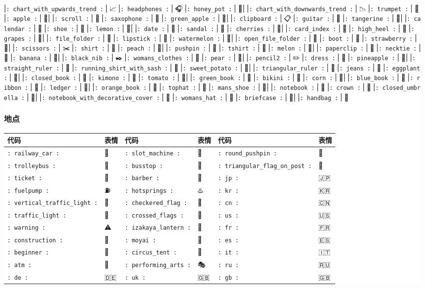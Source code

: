 |`: chart_with_upwards_trend :`     | :chart_with_upwards_trend:    |`: headphones :`   | :headphones:  |`: honey_pot :`    | :honey_pot:|
|`: chart_with_downwards_trend :`   | :chart_with_downwards_trend:  |`: trumpet :`  | :trumpet: |`: apple :`    | :apple:|
|`: scroll :`   | :scroll:  |`: saxophone :`    | :saxophone:   |`: green_apple :`      | :green_apple:|
|`: clipboard :`    | :clipboard:   |`: guitar :`   | :guitar:  |`: tangerine :`    | :tangerine:|
|`: calendar :`     | :calendar:    |`: shoe :`     | :shoe:    |`: lemon :`    | :lemon:|
|`: date :`     | :date:    |`: sandal :`   | :sandal:  |`: cherries :`     | :cherries:|
|`: card_index :`   | :card_index:  |`: high_heel :`    | :high_heel:   |`: grapes :`   | :grapes:|
|`: file_folder :`      | :file_folder: |`: lipstick :`     | :lipstick:    |`: watermelon :`   | :watermelon:|
|`: open_file_folder :`     | :open_file_folder:    |`: boot :`     | :boot:    |`: strawberry :`   | :strawberry:|
|`: scissors :`     | :scissors:    |`: shirt :`    | :shirt:   |`: peach :`    | :peach:|
|`: pushpin :`      | :pushpin: |`: tshirt :`   | :tshirt:  |`: melon :`    | :melon:|
|`: paperclip :`    | :paperclip:   |`: necktie :`  | :necktie: |`: banana :`   | :banana:|
|`: black_nib :`    | :black_nib:   |`: womans_clothes :`   | :womans_clothes:  |`: pear :`     | :pear:|
|`: pencil2 :`      | :pencil2: |`: dress :`    | :dress:   |`: pineapple :`    | :pineapple:|
|`: straight_ruler :`   | :straight_ruler:  |`: running_shirt_with_sash :`  | :running_shirt_with_sash: |`: sweet_potato :`     | :sweet_potato:|
|`: triangular_ruler :`     | :triangular_ruler:    |`: jeans :`    | :jeans:   |`: eggplant :`     | :eggplant:|
|`: closed_book :`      | :closed_book: |`: kimono :`   | :kimono:  |`: tomato :`   | :tomato:|
|`: green_book :`   | :green_book:  |`: bikini :`   | :bikini:  |`: corn :`     | :corn:|
|`: blue_book :`    | :blue_book:   |`: ribbon :`   | :ribbon:  |`: ledger :`   | :ledger:|
|`: orange_book :`      | :orange_book: |`: tophat :`   | :tophat:  |`: mans_shoe :`    | :mans_shoe:|
|`: notebook :`     | :notebook:    |`: crown :`    | :crown:   |`: closed_umbrella :`      | :closed_umbrella:|
|`: notebook_with_decorative_cover :`   | :notebook_with_decorative_cover:  |`: womans_hat :`   | :womans_hat:  |`: briefcase :`    | :briefcase:|
|`: handbag :`      | :handbag:             


###  地点
|代码|表情|代码|表情|代码|表情|
|:--|:--|:--|:--|:--|:--| 
|`: railway_car :`      | :railway_car: |`: slot_machine :`     | :slot_machine:    |`: round_pushpin :`    | :round_pushpin:|
|`: trolleybus :`   | :trolleybus:  |`: busstop :`  | :busstop: |`: triangular_flag_on_post :`      | :triangular_flag_on_post:|
|`: ticket :`   | :ticket:  |`: barber :`   | :barber:  |`: jp :`   | :jp:|
|`: fuelpump :`     | :fuelpump:    |`: hotsprings :`   | :hotsprings:  |`: kr :`   | :kr:|
|`: vertical_traffic_light :`   | :vertical_traffic_light:  |`: checkered_flag :`   | :checkered_flag:  |`: cn :`   | :cn:|
|`: traffic_light :`    | :traffic_light:   |`: crossed_flags :`    | :crossed_flags:   |`: us :`   | :us:|
|`: warning :`      | :warning: |`: izakaya_lantern :`  | :izakaya_lantern: |`: fr :`   | :fr:|
|`: construction :`     | :construction:    |`: moyai :`    | :moyai:   |`: es :`   | :es:|
|`: beginner :`     | :beginner:    |`: circus_tent :`  | :circus_tent: |`: it :`   | :it:|
|`: atm :`      | :atm: |`: performing_arts :`  | :performing_arts: |`: ru :`   | :ru:|
|`: de :`   | :de:  |`: uk :`   | :uk:  |`: gb :`   | :gb:|
